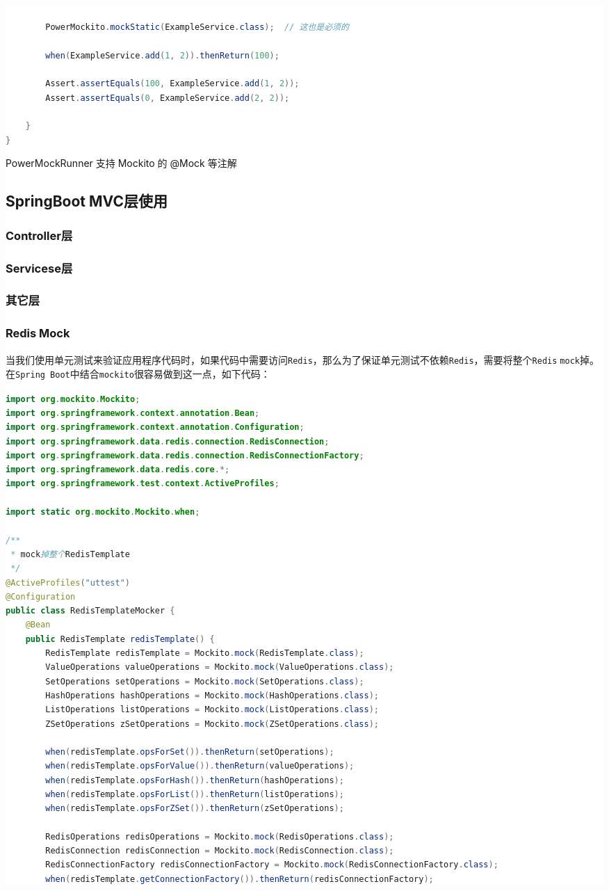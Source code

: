 ```java

        PowerMockito.mockStatic(ExampleService.class);  // 这也是必须的

        when(ExampleService.add(1, 2)).thenReturn(100);

        Assert.assertEquals(100, ExampleService.add(1, 2));
        Assert.assertEquals(0, ExampleService.add(2, 2));

    }
}
```

PowerMockRunner 支持 Mockito 的 @Mock 等注解

##  SpringBoot MVC层使用

### Controller层

### Servicese层

### 其它层

### Redis Mock

当我们使用单元测试来验证应用程序代码时，如果代码中需要访问`Redis`，那么为了保证单元测试不依赖`Redis`，需要将整个`Redis` `mock`掉。在`Spring Boot`中结合`mockito`很容易做到这一点，如下代码：

```java
import org.mockito.Mockito;
import org.springframework.context.annotation.Bean;
import org.springframework.context.annotation.Configuration;
import org.springframework.data.redis.connection.RedisConnection;
import org.springframework.data.redis.connection.RedisConnectionFactory;
import org.springframework.data.redis.core.*;
import org.springframework.test.context.ActiveProfiles;

import static org.mockito.Mockito.when;

/**
 * mock掉整个RedisTemplate
 */
@ActiveProfiles("uttest")
@Configuration
public class RedisTemplateMocker {
    @Bean
    public RedisTemplate redisTemplate() {
        RedisTemplate redisTemplate = Mockito.mock(RedisTemplate.class);
        ValueOperations valueOperations = Mockito.mock(ValueOperations.class);
        SetOperations setOperations = Mockito.mock(SetOperations.class);
        HashOperations hashOperations = Mockito.mock(HashOperations.class);
        ListOperations listOperations = Mockito.mock(ListOperations.class);
        ZSetOperations zSetOperations = Mockito.mock(ZSetOperations.class);

        when(redisTemplate.opsForSet()).thenReturn(setOperations);
        when(redisTemplate.opsForValue()).thenReturn(valueOperations);
        when(redisTemplate.opsForHash()).thenReturn(hashOperations);
        when(redisTemplate.opsForList()).thenReturn(listOperations);
        when(redisTemplate.opsForZSet()).thenReturn(zSetOperations);

        RedisOperations redisOperations = Mockito.mock(RedisOperations.class);
        RedisConnection redisConnection = Mockito.mock(RedisConnection.class);
        RedisConnectionFactory redisConnectionFactory = Mockito.mock(RedisConnectionFactory.class);
        when(redisTemplate.getConnectionFactory()).thenReturn(redisConnectionFactory);
```